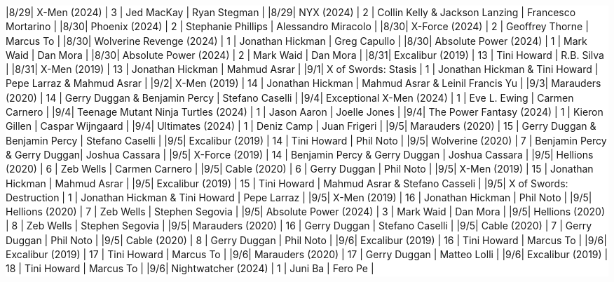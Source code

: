 |8/29| X-Men (2024) | 3 | Jed MacKay | Ryan Stegman |
|8/29| NYX (2024) | 2 | Collin Kelly & Jackson Lanzing | Francesco Mortarino |
|8/30| Phoenix (2024) | 2 | Stephanie Phillips | Alessandro Miracolo |
|8/30| X-Force (2024) | 2 | Geoffrey Thorne | Marcus To |
|8/30| Wolverine Revenge (2024) | 1 | Jonathan Hickman | Greg Capullo |
|8/30| Absolute Power (2024) | 1 | Mark Waid | Dan Mora |
|8/30| Absolute Power (2024) | 2 | Mark Waid | Dan Mora |
|8/31| Excalibur (2019) | 13 | Tini Howard | R.B. Silva |
|8/31| X-Men (2019) | 13 | Jonathan Hickman | Mahmud Asrar |
|9/1| X of Swords: Stasis | 1 | Jonathan Hickman & Tini Howard | Pepe Larraz & Mahmud Asrar |
|9/2| X-Men (2019) | 14 | Jonathan Hickman | Mahmud Asrar & Leinil Francis Yu |
|9/3| Marauders (2020) | 14 | Gerry Duggan & Benjamin Percy | Stefano Caselli |
|9/4| Exceptional X-Men (2024) | 1 | Eve L. Ewing | Carmen Carnero |
|9/4| Teenage Mutant Ninja Turtles (2024) | 1 | Jason Aaron | Joelle Jones |
|9/4| The Power Fantasy (2024) | 1 | Kieron Gillen | Caspar Wijngaard |
|9/4| Ultimates (2024) | 1 | Deniz Camp | Juan Frigeri |
|9/5| Marauders (2020) | 15 | Gerry Duggan & Benjamin Percy | Stefano Caselli |
|9/5| Excalibur (2019) | 14 | Tini Howard | Phil Noto |
|9/5| Wolverine (2020) | 7 | Benjamin Percy & Gerry Duggan| Joshua Cassara |
|9/5| X-Force (2019) | 14 | Benjamin Percy & Gerry Duggan | Joshua Cassara |
|9/5| Hellions (2020) | 6 | Zeb Wells | Carmen Carnero |
|9/5| Cable (2020) | 6 | Gerry Duggan | Phil Noto |
|9/5| X-Men (2019) | 15 | Jonathan Hickman | Mahmud Asrar  |
|9/5| Excalibur (2019) | 15 | Tini Howard | Mahmud Asrar & Stefano Casseli |
|9/5| X of Swords: Destruction | 1 | Jonathan Hickman & Tini Howard | Pepe Larraz |
|9/5| X-Men (2019) | 16 | Jonathan Hickman | Phil Noto  |
|9/5| Hellions (2020) | 7 | Zeb Wells | Stephen Segovia |
|9/5| Absolute Power (2024) | 3 | Mark Waid | Dan Mora |
|9/5| Hellions (2020) | 8 | Zeb Wells | Stephen Segovia |
|9/5| Marauders (2020) | 16 | Gerry Duggan | Stefano Caselli |
|9/5| Cable (2020) | 7 | Gerry Duggan | Phil Noto |
|9/5| Cable (2020) | 8 | Gerry Duggan | Phil Noto |
|9/6| Excalibur (2019) | 16 | Tini Howard | Marcus To |
|9/6| Excalibur (2019) | 17 | Tini Howard | Marcus To |
|9/6| Marauders (2020) | 17 | Gerry Duggan | Matteo Lolli |
|9/6| Excalibur (2019) | 18 | Tini Howard | Marcus To |
|9/6| Nightwatcher (2024) | 1 | Juni Ba | Fero Pe |